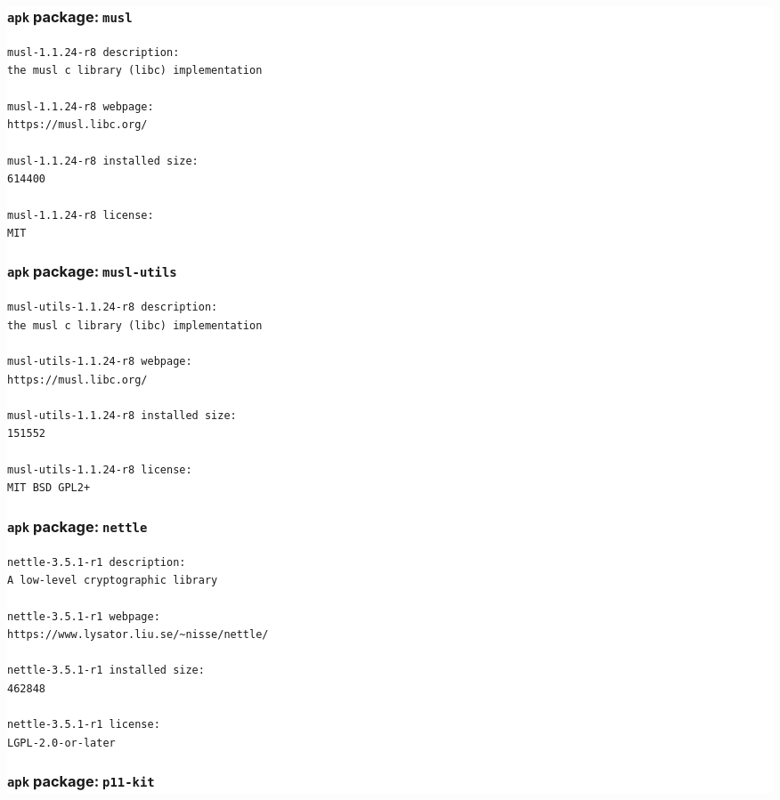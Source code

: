 ### `apk` package: `musl`

```console
musl-1.1.24-r8 description:
the musl c library (libc) implementation

musl-1.1.24-r8 webpage:
https://musl.libc.org/

musl-1.1.24-r8 installed size:
614400

musl-1.1.24-r8 license:
MIT

```

### `apk` package: `musl-utils`

```console
musl-utils-1.1.24-r8 description:
the musl c library (libc) implementation

musl-utils-1.1.24-r8 webpage:
https://musl.libc.org/

musl-utils-1.1.24-r8 installed size:
151552

musl-utils-1.1.24-r8 license:
MIT BSD GPL2+

```

### `apk` package: `nettle`

```console
nettle-3.5.1-r1 description:
A low-level cryptographic library

nettle-3.5.1-r1 webpage:
https://www.lysator.liu.se/~nisse/nettle/

nettle-3.5.1-r1 installed size:
462848

nettle-3.5.1-r1 license:
LGPL-2.0-or-later

```

### `apk` package: `p11-kit`
